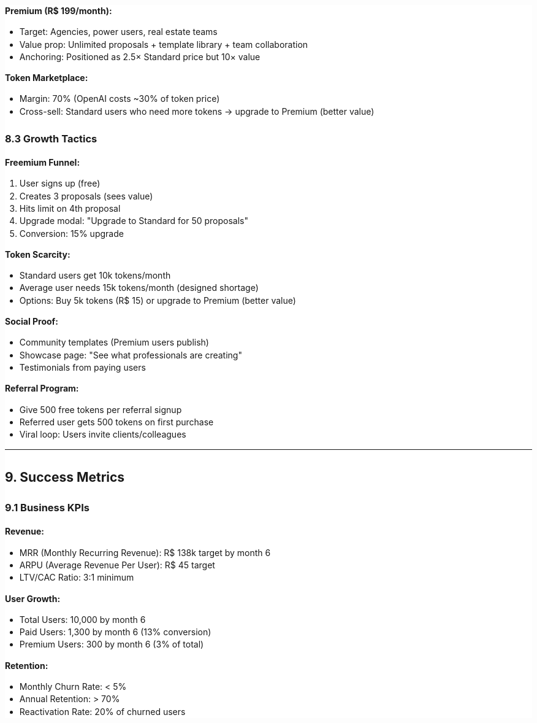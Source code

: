 **Premium (R$ 199/month):**
- Target: Agencies, power users, real estate teams
- Value prop: Unlimited proposals + template library + team collaboration
- Anchoring: Positioned as 2.5× Standard price but 10× value

**Token Marketplace:**
- Margin: 70% (OpenAI costs ~30% of token price)
- Cross-sell: Standard users who need more tokens → upgrade to Premium (better value)

### 8.3 Growth Tactics

**Freemium Funnel:**
1. User signs up (free)
2. Creates 3 proposals (sees value)
3. Hits limit on 4th proposal
4. Upgrade modal: "Upgrade to Standard for 50 proposals"
5. Conversion: 15% upgrade

**Token Scarcity:**
- Standard users get 10k tokens/month
- Average user needs 15k tokens/month (designed shortage)
- Options: Buy 5k tokens (R$ 15) or upgrade to Premium (better value)

**Social Proof:**
- Community templates (Premium users publish)
- Showcase page: "See what professionals are creating"
- Testimonials from paying users

**Referral Program:**
- Give 500 free tokens per referral signup
- Referred user gets 500 tokens on first purchase
- Viral loop: Users invite clients/colleagues

---

## 9. Success Metrics

### 9.1 Business KPIs

**Revenue:**
- MRR (Monthly Recurring Revenue): R$ 138k target by month 6
- ARPU (Average Revenue Per User): R$ 45 target
- LTV/CAC Ratio: 3:1 minimum

**User Growth:**
- Total Users: 10,000 by month 6
- Paid Users: 1,300 by month 6 (13% conversion)
- Premium Users: 300 by month 6 (3% of total)

**Retention:**
- Monthly Churn Rate: < 5%
- Annual Retention: > 70%
- Reactivation Rate: 20% of churned users
